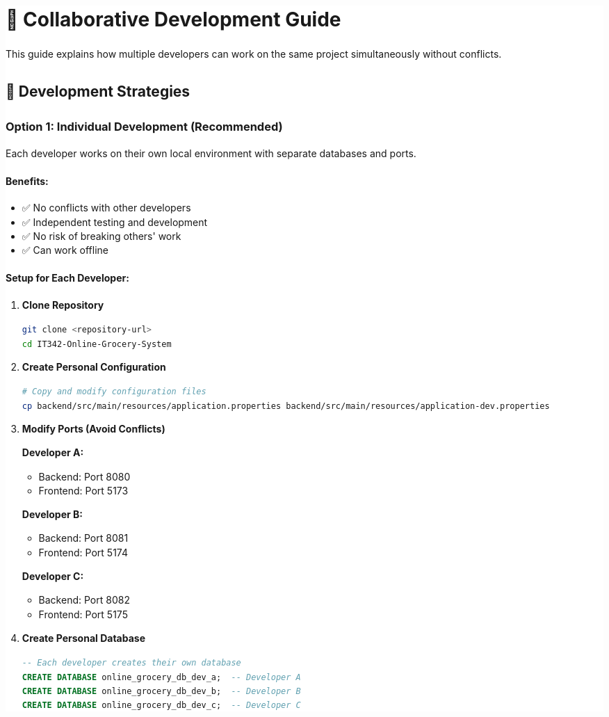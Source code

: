 # 🤝 Collaborative Development Guide

This guide explains how multiple developers can work on the same project simultaneously without conflicts.

## 🎯 Development Strategies

### **Option 1: Individual Development (Recommended)**

Each developer works on their own local environment with separate databases and ports.

#### **Benefits:**
- ✅ No conflicts with other developers
- ✅ Independent testing and development
- ✅ No risk of breaking others' work
- ✅ Can work offline

#### **Setup for Each Developer:**

1. **Clone Repository**
   ```bash
   git clone <repository-url>
   cd IT342-Online-Grocery-System
   ```

2. **Create Personal Configuration**
   ```bash
   # Copy and modify configuration files
   cp backend/src/main/resources/application.properties backend/src/main/resources/application-dev.properties
   ```

3. **Modify Ports (Avoid Conflicts)**
   
   **Developer A:**
   - Backend: Port 8080
   - Frontend: Port 5173
   
   **Developer B:**
   - Backend: Port 8081
   - Frontend: Port 5174
   
   **Developer C:**
   - Backend: Port 8082
   - Frontend: Port 5175

4. **Create Personal Database**
   ```sql
   -- Each developer creates their own database
   CREATE DATABASE online_grocery_db_dev_a;  -- Developer A
   CREATE DATABASE online_grocery_db_dev_b;  -- Developer B
   CREATE DATABASE online_grocery_db_dev_c;  -- Developer C
   ```
